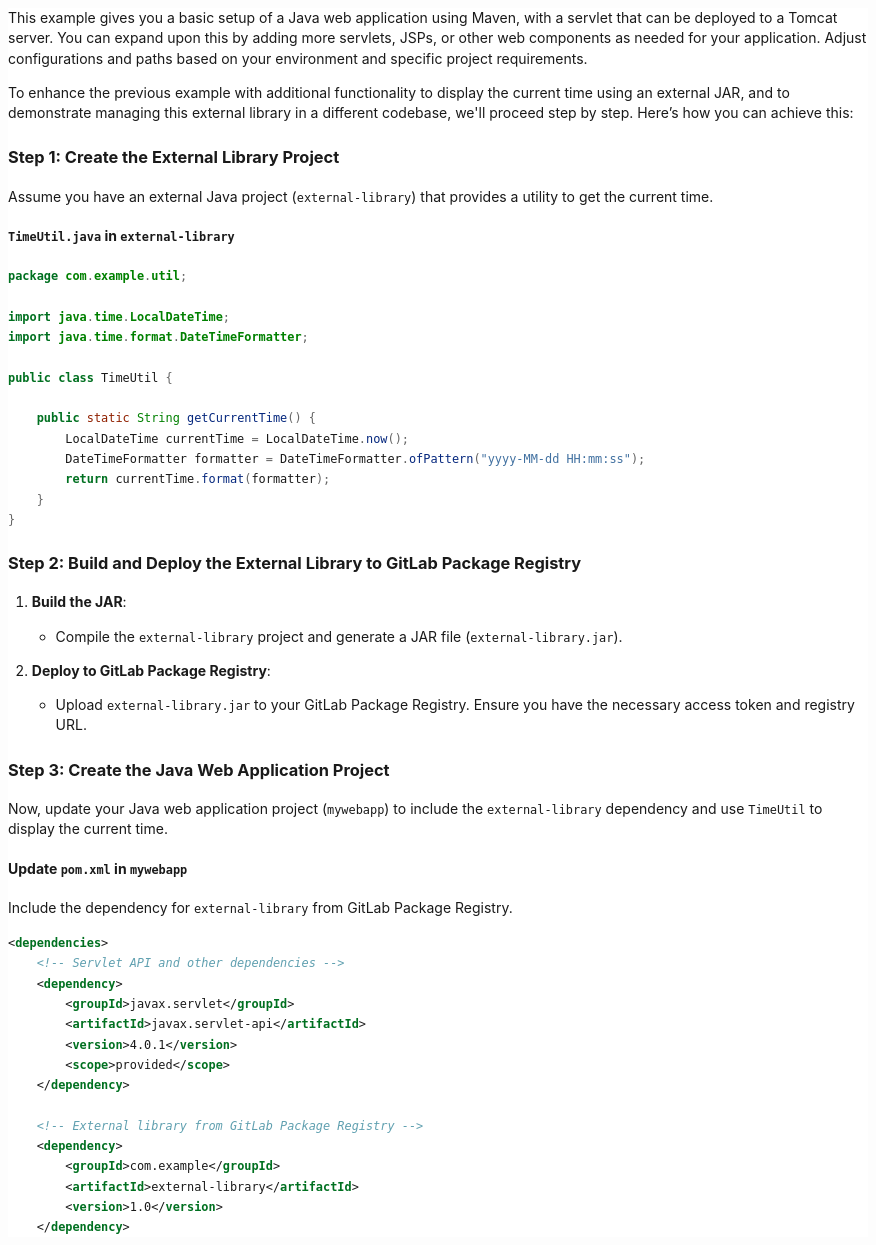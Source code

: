 This example gives you a basic setup of a Java web application using Maven, with a servlet that can be deployed to a Tomcat server. You can expand upon this by adding more servlets, JSPs, or other web components as needed for your application. Adjust configurations and paths based on your environment and specific project requirements.

To enhance the previous example with additional functionality to display the current time using an external JAR, and to demonstrate managing this external library in a different codebase, we'll proceed step by step. Here’s how you can achieve this:

### Step 1: Create the External Library Project

Assume you have an external Java project (`external-library`) that provides a utility to get the current time.

#### `TimeUtil.java` in `external-library`

```java
package com.example.util;

import java.time.LocalDateTime;
import java.time.format.DateTimeFormatter;

public class TimeUtil {

    public static String getCurrentTime() {
        LocalDateTime currentTime = LocalDateTime.now();
        DateTimeFormatter formatter = DateTimeFormatter.ofPattern("yyyy-MM-dd HH:mm:ss");
        return currentTime.format(formatter);
    }
}
```

### Step 2: Build and Deploy the External Library to GitLab Package Registry

1. **Build the JAR**:
   - Compile the `external-library` project and generate a JAR file (`external-library.jar`).

2. **Deploy to GitLab Package Registry**:
   - Upload `external-library.jar` to your GitLab Package Registry. Ensure you have the necessary access token and registry URL.

### Step 3: Create the Java Web Application Project

Now, update your Java web application project (`mywebapp`) to include the `external-library` dependency and use `TimeUtil` to display the current time.

#### Update `pom.xml` in `mywebapp`

Include the dependency for `external-library` from GitLab Package Registry.

```xml
<dependencies>
    <!-- Servlet API and other dependencies -->
    <dependency>
        <groupId>javax.servlet</groupId>
        <artifactId>javax.servlet-api</artifactId>
        <version>4.0.1</version>
        <scope>provided</scope>
    </dependency>
    
    <!-- External library from GitLab Package Registry -->
    <dependency>
        <groupId>com.example</groupId>
        <artifactId>external-library</artifactId>
        <version>1.0</version>
    </dependency>
```